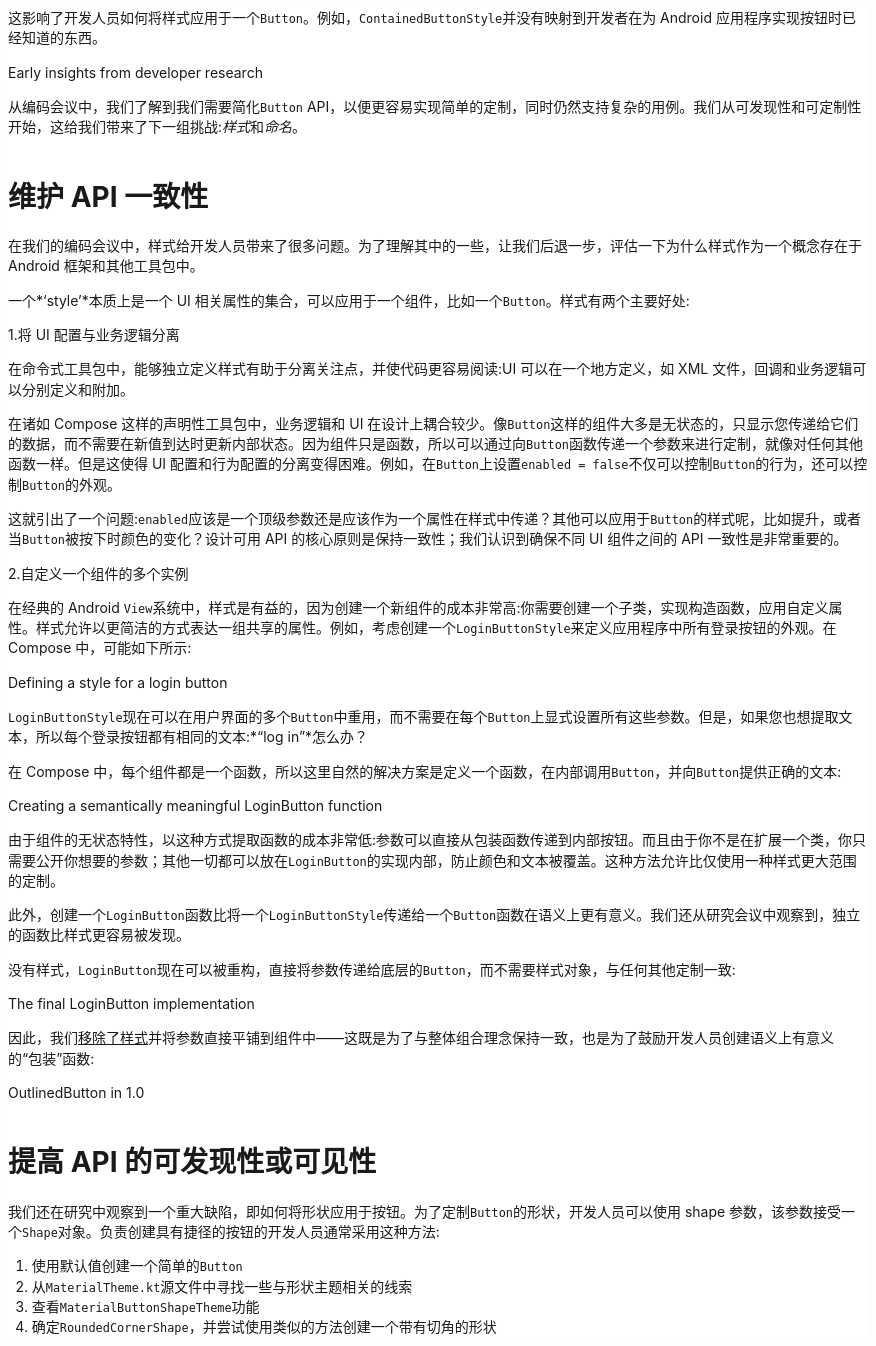 这影响了开发人员如何将样式应用于一个`Button`。例如，`ContainedButtonStyle`并没有映射到开发者在为 Android 应用程序实现按钮时已经知道的东西。

Early insights from developer research

从编码会议中，我们了解到我们需要简化`Button` API，以便更容易实现简单的定制，同时仍然支持复杂的用例。我们从可发现性和可定制性开始，这给我们带来了下一组挑战:*样式*和*命名*。

# 维护 API 一致性

在我们的编码会议中，样式给开发人员带来了很多问题。为了理解其中的一些，让我们后退一步，评估一下为什么样式作为一个概念存在于 Android 框架和其他工具包中。

一个*‘style’*本质上是一个 UI 相关属性的集合，可以应用于一个组件，比如一个`Button`。样式有两个主要好处:

1.将 UI 配置与业务逻辑分离

在命令式工具包中，能够独立定义样式有助于分离关注点，并使代码更容易阅读:UI 可以在一个地方定义，如 XML 文件，回调和业务逻辑可以分别定义和附加。

在诸如 Compose 这样的声明性工具包中，业务逻辑和 UI 在设计上耦合较少。像`Button`这样的组件大多是无状态的，只显示您传递给它们的数据，而不需要在新值到达时更新内部状态。因为组件只是函数，所以可以通过向`Button`函数传递一个参数来进行定制，就像对任何其他函数一样。但是这使得 UI 配置和行为配置的分离变得困难。例如，在`Button`上设置`enabled = false`不仅可以控制`Button`的行为，还可以控制`Button`的外观。

这就引出了一个问题:`enabled`应该是一个顶级参数还是应该作为一个属性在样式中传递？其他可以应用于`Button`的样式呢，比如提升，或者当`Button`被按下时颜色的变化？设计可用 API 的核心原则是保持一致性；我们认识到确保不同 UI 组件之间的 API 一致性是非常重要的。

2.自定义一个组件的多个实例

在经典的 Android `View`系统中，样式是有益的，因为创建一个新组件的成本非常高:你需要创建一个子类，实现构造函数，应用自定义属性。样式允许以更简洁的方式表达一组共享的属性。例如，考虑创建一个`LoginButtonStyle`来定义应用程序中所有登录按钮的外观。在 Compose 中，可能如下所示:

Defining a style for a login button

`LoginButtonStyle`现在可以在用户界面的多个`Button`中重用，而不需要在每个`Button`上显式设置所有这些参数。但是，如果您也想提取文本，所以每个登录按钮都有相同的文本:*“log in”*怎么办？

在 Compose 中，每个组件都是一个函数，所以这里自然的解决方案是定义一个函数，在内部调用`Button`，并向`Button`提供正确的文本:

Creating a semantically meaningful LoginButton function

由于组件的无状态特性，以这种方式提取函数的成本非常低:参数可以直接从包装函数传递到内部按钮。而且由于你不是在扩展一个类，你只需要公开你想要的参数；其他一切都可以放在`LoginButton`的实现内部，防止颜色和文本被覆盖。这种方法允许比仅使用一种样式更大范围的定制。

此外，创建一个`LoginButton`函数比将一个`LoginButtonStyle`传递给一个`Button`函数在语义上更有意义。我们还从研究会议中观察到，独立的函数比样式更容易被发现。

没有样式，`LoginButton`现在可以被重构，直接将参数传递给底层的`Button`，而不需要样式对象，与任何其他定制一致:

The final LoginButton implementation

因此，我们[移除了样式](https://github.com/androidx/androidx/commit/e386f97dd769da18d9f3103958714e43d797219f)并将参数直接平铺到组件中——这既是为了与整体组合理念保持一致，也是为了鼓励开发人员创建语义上有意义的“包装”函数:

OutlinedButton in 1.0

# 提高 API 的可发现性或可见性

我们还在研究中观察到一个重大缺陷，即如何将形状应用于按钮。为了定制`Button`的形状，开发人员可以使用 shape 参数，该参数接受一个`Shape`对象。负责创建具有捷径的按钮的开发人员通常采用这种方法:

1.  使用默认值创建一个简单的`Button`
2.  从`MaterialTheme.kt`源文件中寻找一些与形状主题相关的线索
3.  查看`MaterialButtonShapeTheme`功能
4.  确定`RoundedCornerShape`，并尝试使用类似的方法创建一个带有切角的形状
